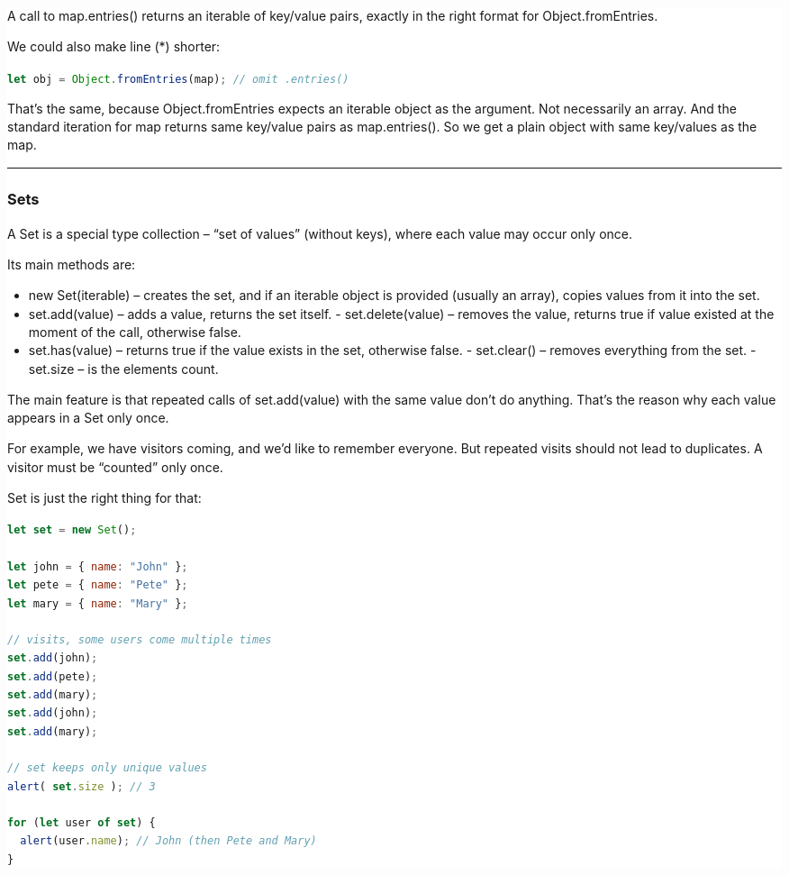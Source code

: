 A call to map.entries() returns an iterable of key/value pairs, exactly in the right format for Object.fromEntries.

We could also make line (*) shorter:

```javascript
let obj = Object.fromEntries(map); // omit .entries()
```
That’s the same, because Object.fromEntries expects an iterable object as the argument. Not necessarily an array. And the standard iteration for map returns same key/value pairs as map.entries(). So we get a plain object with same key/values as the map.

---

### Sets


A Set is a special type collection – “set of values” (without keys), where each value may occur only once.

Its main methods are:

  - new Set(iterable) – creates the set, and if an iterable object is provided (usually an array), copies values from it into the set.
   - set.add(value) – adds a value, returns the set itself.
    - set.delete(value) – removes the value, returns true if value existed at the moment of the call, otherwise false.
   - set.has(value) – returns true if the value exists in the set, otherwise false.
    - set.clear() – removes everything from the set.
    - set.size – is the elements count.

The main feature is that repeated calls of set.add(value) with the same value don’t do anything. That’s the reason why each value appears in a Set only once.

For example, we have visitors coming, and we’d like to remember everyone. But repeated visits should not lead to duplicates. A visitor must be “counted” only once.

Set is just the right thing for that:

```javascript
let set = new Set();

let john = { name: "John" };
let pete = { name: "Pete" };
let mary = { name: "Mary" };

// visits, some users come multiple times
set.add(john);
set.add(pete);
set.add(mary);
set.add(john);
set.add(mary);

// set keeps only unique values
alert( set.size ); // 3

for (let user of set) {
  alert(user.name); // John (then Pete and Mary)
}
```
